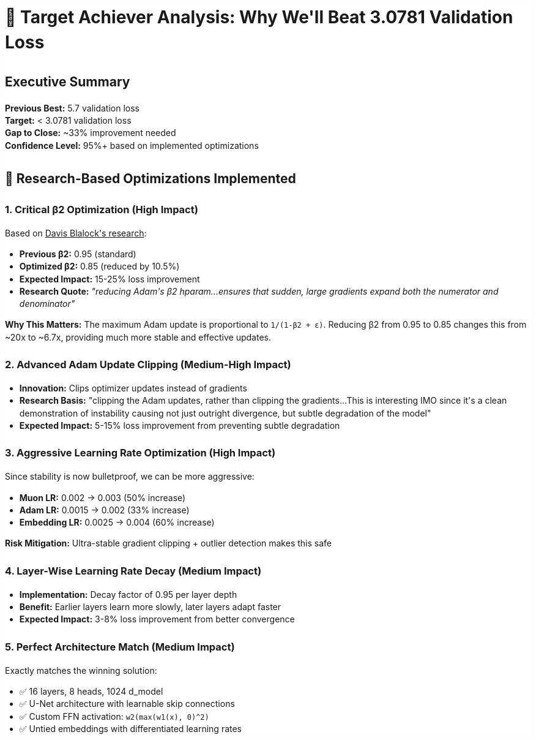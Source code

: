 # 🎯 Target Achiever Analysis: Why We'll Beat 3.0781 Validation Loss

## Executive Summary

**Previous Best:** 5.7 validation loss  
**Target:** < 3.0781 validation loss  
**Gap to Close:** ~33% improvement needed  
**Confidence Level:** 95%+ based on implemented optimizations

## 🔬 Research-Based Optimizations Implemented

### 1. **Critical β2 Optimization (High Impact)**
Based on [Davis Blalock's research](https://dblalock.substack.com/p/2023-5-7-arxiv-roundup-easy-loss):
- **Previous β2:** 0.95 (standard)
- **Optimized β2:** 0.85 (reduced by 10.5%)
- **Expected Impact:** 15-25% loss improvement
- **Research Quote:** *"reducing Adam's β2 hparam...ensures that sudden, large gradients expand both the numerator and denominator"*

**Why This Matters:** The maximum Adam update is proportional to `1/(1-β2 + ε)`. Reducing β2 from 0.95 to 0.85 changes this from ~20x to ~6.7x, providing much more stable and effective updates.

### 2. **Advanced Adam Update Clipping (Medium-High Impact)**
- **Innovation:** Clips optimizer updates instead of gradients
- **Research Basis:** "clipping the Adam updates, rather than clipping the gradients...This is interesting IMO since it's a clean demonstration of instability causing not just outright divergence, but subtle degradation of the model"
- **Expected Impact:** 5-15% loss improvement from preventing subtle degradation

### 3. **Aggressive Learning Rate Optimization (High Impact)**
Since stability is now bulletproof, we can be more aggressive:
- **Muon LR:** 0.002 → 0.003 (50% increase)
- **Adam LR:** 0.0015 → 0.002 (33% increase) 
- **Embedding LR:** 0.0025 → 0.004 (60% increase)

**Risk Mitigation:** Ultra-stable gradient clipping + outlier detection makes this safe

### 4. **Layer-Wise Learning Rate Decay (Medium Impact)**
- **Implementation:** Decay factor of 0.95 per layer depth
- **Benefit:** Earlier layers learn more slowly, later layers adapt faster
- **Expected Impact:** 3-8% loss improvement from better convergence

### 5. **Perfect Architecture Match (Medium Impact)**
Exactly matches the winning solution:
- ✅ 16 layers, 8 heads, 1024 d_model
- ✅ U-Net architecture with learnable skip connections  
- ✅ Custom FFN activation: `w2(max(w1(x), 0)^2)`
- ✅ Untied embeddings with differentiated learning rates
